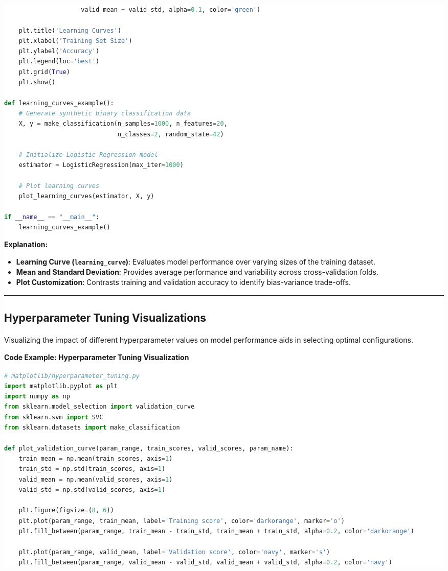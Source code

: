```python
                     valid_mean + valid_std, alpha=0.1, color='green')
    
    plt.title('Learning Curves')
    plt.xlabel('Training Set Size')
    plt.ylabel('Accuracy')
    plt.legend(loc='best')
    plt.grid(True)
    plt.show()

def learning_curves_example():
    # Generate synthetic binary classification data
    X, y = make_classification(n_samples=1000, n_features=20,
                               n_classes=2, random_state=42)
    
    # Initialize Logistic Regression model
    estimator = LogisticRegression(max_iter=1000)
    
    # Plot learning curves
    plot_learning_curves(estimator, X, y)

if __name__ == "__main__":
    learning_curves_example()
```

**Explanation:**

- **Learning Curve (`learning_curve`)**: Evaluates model performance over varying sizes of the training dataset.
- **Mean and Standard Deviation**: Provides average performance and variability across cross-validation folds.
- **Plot Customization**: Contrasts training and validation accuracy to identify bias-variance trade-offs.

---

## Hyperparameter Tuning Visualizations <a name="hyperparameter-tuning"></a>

Visualizing the impact of different hyperparameter values on model performance aids in selecting optimal configurations.

**Code Example: Hyperparameter Tuning Visualization**

```python
# matplotlib/hyperparameter_tuning.py
import matplotlib.pyplot as plt
import numpy as np
from sklearn.model_selection import validation_curve
from sklearn.svm import SVC
from sklearn.datasets import make_classification

def plot_validation_curve(param_range, train_scores, valid_scores, param_name):
    train_mean = np.mean(train_scores, axis=1)
    train_std = np.std(train_scores, axis=1)
    valid_mean = np.mean(valid_scores, axis=1)
    valid_std = np.std(valid_scores, axis=1)
    
    plt.figure(figsize=(8, 6))
    plt.plot(param_range, train_mean, label='Training score', color='darkorange', marker='o')
    plt.fill_between(param_range, train_mean - train_std, train_mean + train_std, alpha=0.2, color='darkorange')
    
    plt.plot(param_range, valid_mean, label='Validation score', color='navy', marker='s')
    plt.fill_between(param_range, valid_mean - valid_std, valid_mean + valid_std, alpha=0.2, color='navy')
```
